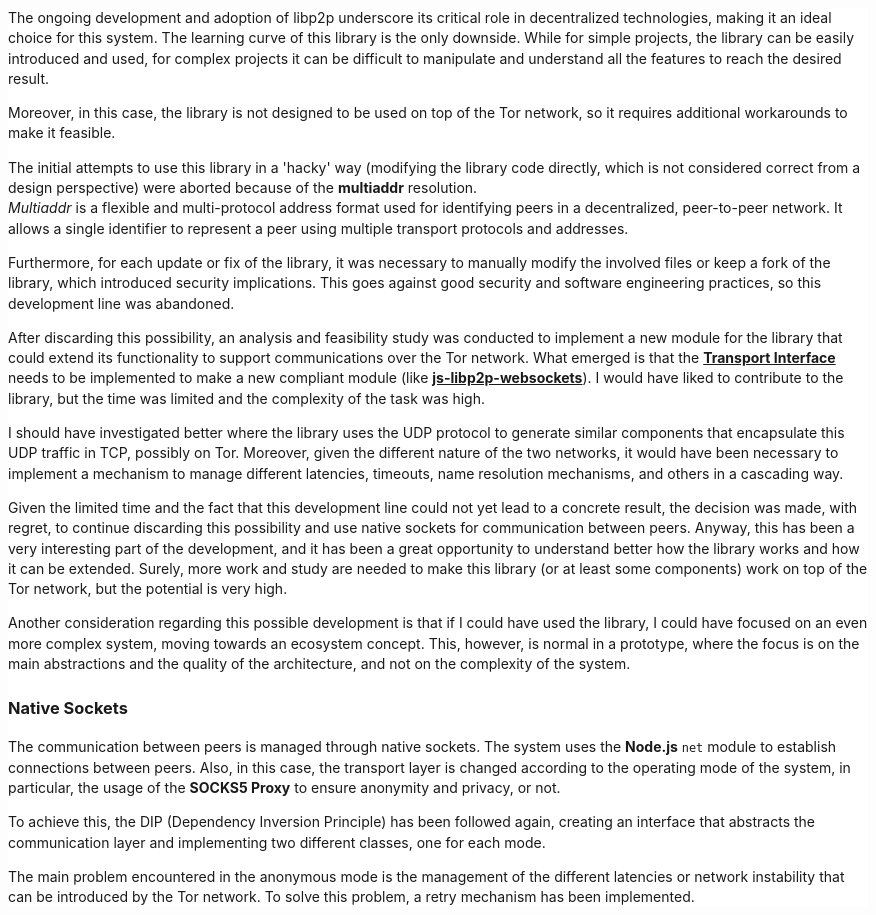 The ongoing development and adoption of libp2p underscore its critical role in decentralized technologies, making it an ideal choice for this system. The learning curve of this library is the only downside. While for simple projects, the library can be easily introduced and used, for complex projects it can be difficult to manipulate and understand all the features to reach the desired result.

Moreover, in this case, the library is not designed to be used on top of the Tor network, so it requires additional workarounds to make it feasible.

The initial attempts to use this library in a 'hacky' way (modifying the library code directly, which is not considered correct from a design perspective) were aborted because of the **multiaddr** resolution.  
*Multiaddr* is a flexible and multi-protocol address format used for identifying peers in a decentralized, peer-to-peer network. It allows a single identifier to represent a peer using multiple transport protocols and addresses.

Furthermore, for each update or fix of the library, it was necessary to manually modify the involved files or keep a fork of the library, which introduced security implications. This goes against good security and software engineering practices, so this development line was abandoned.

After discarding this possibility, an analysis and feasibility study was conducted to implement a new module for the library that could extend its functionality to support communications over the Tor network. What emerged is that the **[Transport Interface](https://www.npmjs.com/package/@libp2p/interface-transport)** needs to be implemented to make a new compliant module (like **[js-libp2p-websockets](https://github.com/libp2p/js-libp2p-websockets)**). I would have liked to contribute to the library, but the time was limited and the complexity of the task was high.

I should have investigated better where the library uses the UDP protocol to generate similar components that encapsulate this UDP traffic in TCP, possibly on Tor. Moreover, given the different nature of the two networks, it would have been necessary to implement a mechanism to manage different latencies, timeouts, name resolution mechanisms, and others in a cascading way.

Given the limited time and the fact that this development line could not yet lead to a concrete result, the decision was made, with regret, to continue discarding this possibility and use native sockets for communication between peers. Anyway, this has been a very interesting part of the development, and it has been a great opportunity to understand better how the library works and how it can be extended. Surely, more work and study are needed to make this library (or at least some components) work on top of the Tor network, but the potential is very high.

Another consideration regarding this possible development is that if I could have used the library, I could have focused on an even more complex system, moving towards an ecosystem concept. This, however, is normal in a prototype, where the focus is on the main abstractions and the quality of the architecture, and not on the complexity of the system.

### Native Sockets

The communication between peers is managed through native sockets. The system uses the **Node.js** `net` module to establish connections between peers. Also, in this case, the transport layer is changed according to the operating mode of the system, in particular, the usage of the **SOCKS5 Proxy** to ensure anonymity and privacy, or not.

To achieve this, the DIP (Dependency Inversion Principle) has been followed again, creating an interface that abstracts the communication layer and implementing two different classes, one for each mode.

The main problem encountered in the anonymous mode is the management of the different latencies or network instability that can be introduced by the Tor network. To solve this problem, a retry mechanism has been implemented.


